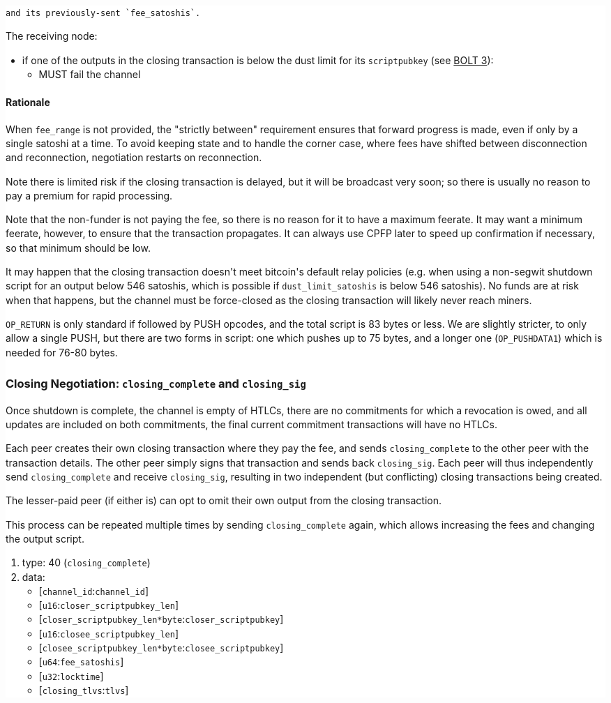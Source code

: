     and its previously-sent `fee_satoshis`.

The receiving node:
  - if one of the outputs in the closing transaction is below the dust limit for its `scriptpubkey` (see [BOLT 3](03-transactions.md#dust-limits)):
    - MUST fail the channel

#### Rationale

When `fee_range` is not provided, the "strictly between" requirement ensures
that forward progress is made, even if only by a single satoshi at a time.
To avoid keeping state and to handle the corner case, where fees have shifted
between disconnection and reconnection, negotiation restarts on reconnection.

Note there is limited risk if the closing transaction is
delayed, but it will be broadcast very soon; so there is usually no
reason to pay a premium for rapid processing.

Note that the non-funder is not paying the fee, so there is no reason for it
to have a maximum feerate. It may want a minimum feerate, however, to ensure
that the transaction propagates. It can always use CPFP later to speed up
confirmation if necessary, so that minimum should be low.

It may happen that the closing transaction doesn't meet bitcoin's default relay
policies (e.g. when using a non-segwit shutdown script for an output below 546
satoshis, which is possible if `dust_limit_satoshis` is below 546 satoshis).
No funds are at risk when that happens, but the channel must be force-closed as
the closing transaction will likely never reach miners.

`OP_RETURN` is only standard if followed by PUSH opcodes, and the total script
is 83 bytes or less. We are slightly stricter, to only allow a single PUSH, but
there are two forms in script: one which pushes up to 75 bytes, and a longer
one (`OP_PUSHDATA1`) which is needed for 76-80 bytes.

### Closing Negotiation: `closing_complete` and `closing_sig`

Once shutdown is complete, the channel is empty of HTLCs, there are no commitments
for which a revocation is owed, and all updates are included on both commitments,
the final current commitment transactions will have no HTLCs.

Each peer creates their own closing transaction where they pay the fee, and sends
`closing_complete` to the other peer with the transaction details. The other peer
simply signs that transaction and sends back `closing_sig`. Each peer will thus
independently send `closing_complete` and receive `closing_sig`, resulting in two
independent (but conflicting) closing transactions being created.

The lesser-paid peer (if either is) can opt to omit their own output from the
closing transaction.

This process can be repeated multiple times by sending `closing_complete` again,
which allows increasing the fees and changing the output script.

1. type: 40 (`closing_complete`)
2. data:
   * [`channel_id`:`channel_id`]
   * [`u16`:`closer_scriptpubkey_len`]
   * [`closer_scriptpubkey_len*byte`:`closer_scriptpubkey`]
   * [`u16`:`closee_scriptpubkey_len`]
   * [`closee_scriptpubkey_len*byte`:`closee_scriptpubkey`]
   * [`u64`:`fee_satoshis`]
   * [`u32`:`locktime`]
   * [`closing_tlvs`:`tlvs`]
